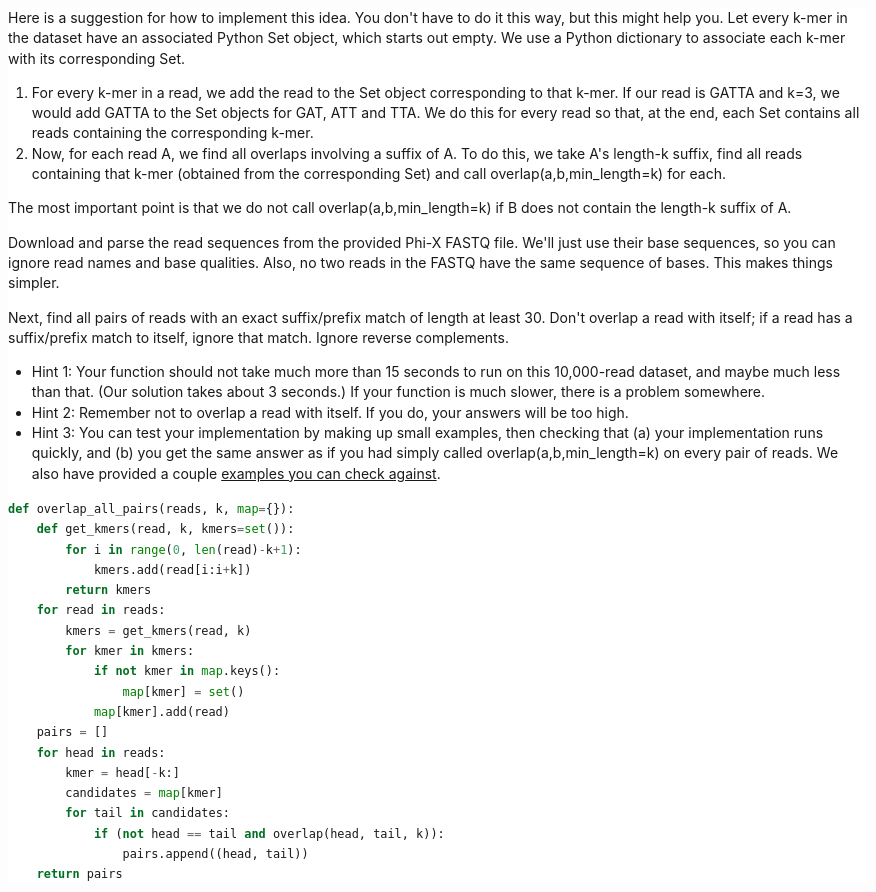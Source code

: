 Here is a suggestion for how to implement this idea. You don't have to do it this way, but this might help you.
Let every k-mer in the dataset have an associated Python Set object, which starts out empty.  We use a Python dictionary
to associate each k-mer with its corresponding Set.

1. For every k-mer in a read, we add the read
to the Set object corresponding to that k-mer. If our read is GATTA and k=3, we would add GATTA to the Set objects
for GAT, ATT and TTA. We do this for every read so that, at the end, each Set contains all reads containing
the corresponding k-mer.
2. Now, for each read A, we find all overlaps involving a suffix of A. To do this, we take A's length-k suffix,
find all reads containing that k-mer (obtained from the corresponding Set) and call overlap(a,b,min_length=k)
for each.

The most important point is that we do not call overlap(a,b,min_length=k) if B does not contain
the length-k suffix of A.

Download and parse the read sequences from the provided Phi-X FASTQ file. We'll just use their base sequences,
so you can ignore read names and base qualities. Also, no two reads in the FASTQ have the same sequence of bases.
This makes things simpler.

Next, find all pairs of reads with an exact suffix/prefix match of length at least 30. Don't overlap a read
with itself; if a read has a suffix/prefix match to itself, ignore that match. Ignore reverse complements.
* Hint 1: Your function should not take much more than 15 seconds to run on this 10,000-read dataset,
and maybe much less than that. (Our solution takes about 3 seconds.) If your function is much slower,
there is a problem somewhere.
* Hint 2: Remember not to overlap a read with itself. If you do, your answers will be too high.
* Hint 3: You can test your implementation by making up small examples, then checking that
(a) your implementation runs quickly, and (b) you get the same answer as if you had simply called
overlap(a,b,min_length=k) on every pair of reads.  We also have provided a couple
[examples you can check against](https://nbviewer.jupyter.org/github/BenLangmead/ads1-hw-examples/blob/master/hw3_overlap_all.ipynb).

```python
def overlap_all_pairs(reads, k, map={}):
    def get_kmers(read, k, kmers=set()):
        for i in range(0, len(read)-k+1):
            kmers.add(read[i:i+k])
        return kmers
    for read in reads:
        kmers = get_kmers(read, k)
        for kmer in kmers:
            if not kmer in map.keys():
                map[kmer] = set()
            map[kmer].add(read)
    pairs = []
    for head in reads:
        kmer = head[-k:]
        candidates = map[kmer]
        for tail in candidates:
            if (not head == tail and overlap(head, tail, k)):
                pairs.append((head, tail))
    return pairs
```
